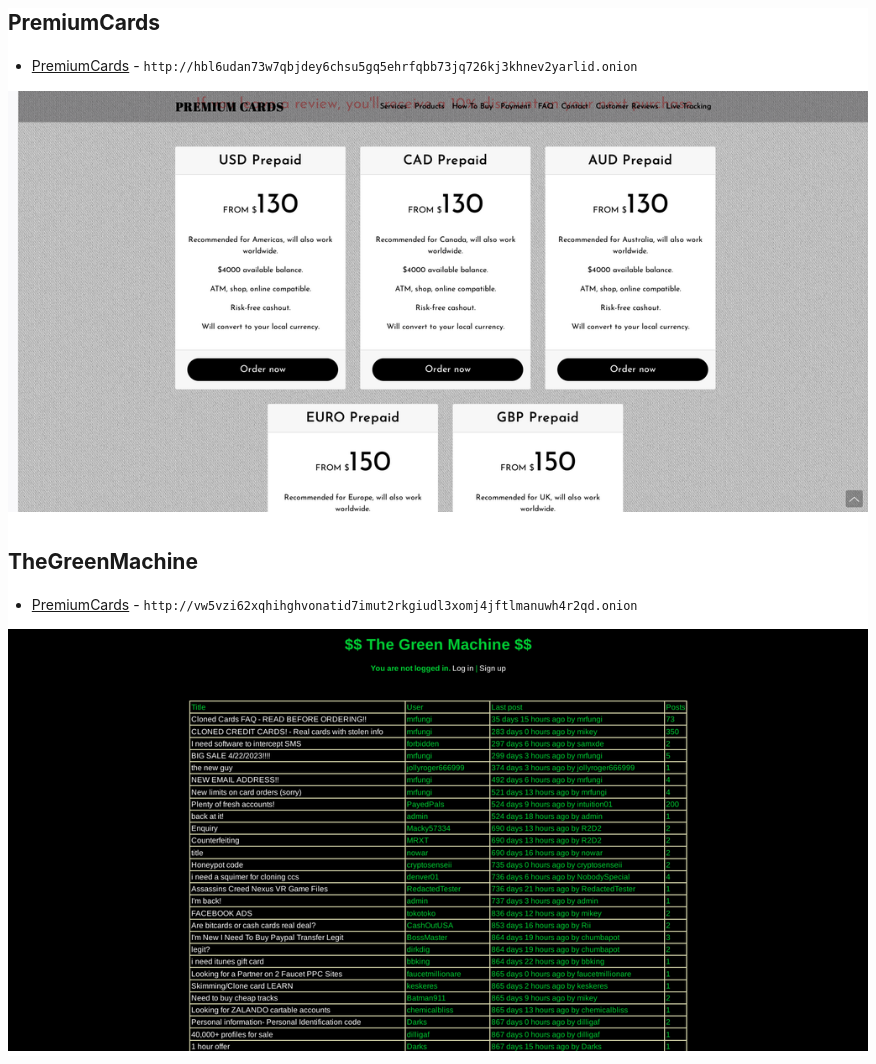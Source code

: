 ## PremiumCards
- [PremiumCards](http://hbl6udan73w7qbjdey6chsu5gq5ehrfqbb73jq726kj3khnev2yarlid.onion) - `http://hbl6udan73w7qbjdey6chsu5gq5ehrfqbb73jq726kj3khnev2yarlid.onion`

<a href="http://hbl6udan73w7qbjdey6chsu5gq5ehrfqbb73jq726kj3khnev2yarlid.onion"><img src="https://github.com/Unlocking-the-Onion-Realm/Essential-Tor-Links-for-Beginners/blob/main/Essential Tor Links for Beginners/Premium%20cards.png"><a>

## TheGreenMachine

- [PremiumCards](http://vw5vzi62xqhihghvonatid7imut2rkgiudl3xomj4jftlmanuwh4r2qd.onion) - `http://vw5vzi62xqhihghvonatid7imut2rkgiudl3xomj4jftlmanuwh4r2qd.onion`

<a href="http://vw5vzi62xqhihghvonatid7imut2rkgiudl3xomj4jftlmanuwh4r2qd.onion"><img src="https://github.com/Unlocking-the-Onion-Realm/Essential-Tor-Links-for-Beginners/blob/main/Essential Tor Links for Beginners/The%20Green%20Machine.png"><a>

